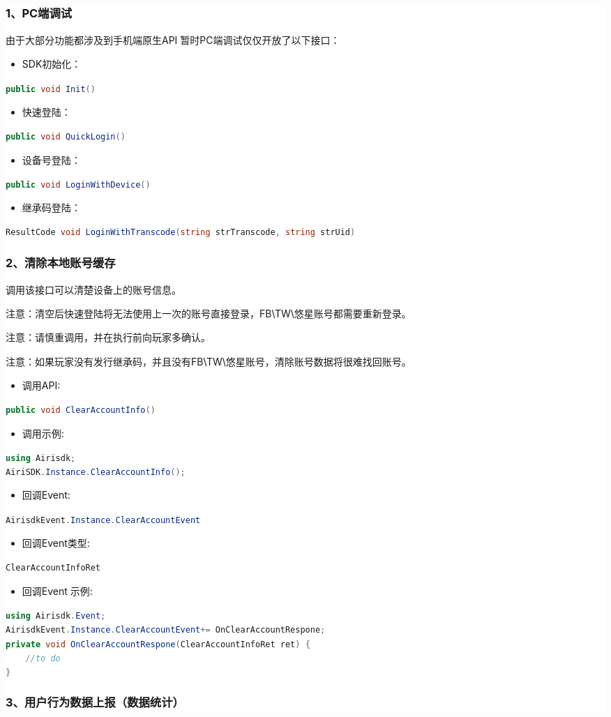 ### 1、PC端调试

由于大部分功能都涉及到手机端原生API
暂时PC端调试仅仅开放了以下接口：
+ SDK初始化：
```csharp
public void Init()
```
+ 快速登陆：
```csharp
public void QuickLogin()
```
+ 设备号登陆：
```csharp
public void LoginWithDevice()
```
+ 继承码登陆：	
```csharp
ResultCode void LoginWithTranscode(string strTranscode, string strUid)
```

### 2、清除本地账号缓存

调用该接口可以清楚设备上的账号信息。

注意：清空后快速登陆将无法使用上一次的账号直接登录，FB\TW\悠星账号都需要重新登录。

注意：请慎重调用，并在执行前向玩家多确认。

注意：如果玩家没有发行继承码，并且没有FB\TW\悠星账号，清除账号数据将很难找回账号。

+ 调用API: 	
```csharp
public void ClearAccountInfo()
```
+ 调用示例: 
```csharp
using Airisdk;
AiriSDK.Instance.ClearAccountInfo();
```
+ 回调Event:	
```csharp
AirisdkEvent.Instance.ClearAccountEvent
```
+ 回调Event类型:	
```csharp
ClearAccountInfoRet
```
+ 回调Event 示例:
```csharp
using Airisdk.Event;
AirisdkEvent.Instance.ClearAccountEvent+= OnClearAccountRespone;
private void OnClearAccountRespone(ClearAccountInfoRet ret) {  
	//to do  
} 
```
### 3、用户行为数据上报（数据统计）
